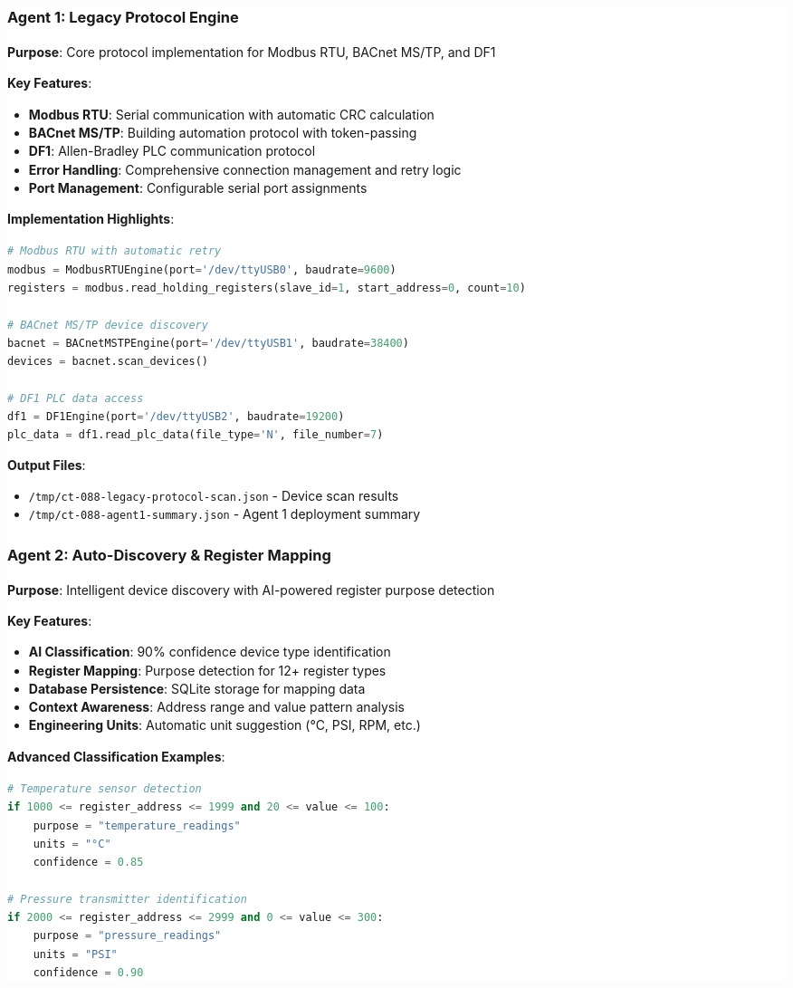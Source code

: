 ### **Agent 1: Legacy Protocol Engine**
**Purpose**: Core protocol implementation for Modbus RTU, BACnet MS/TP, and DF1

**Key Features**:
- **Modbus RTU**: Serial communication with automatic CRC calculation
- **BACnet MS/TP**: Building automation protocol with token-passing
- **DF1**: Allen-Bradley PLC communication protocol
- **Error Handling**: Comprehensive connection management and retry logic
- **Port Management**: Configurable serial port assignments

**Implementation Highlights**:
```python
# Modbus RTU with automatic retry
modbus = ModbusRTUEngine(port='/dev/ttyUSB0', baudrate=9600)
registers = modbus.read_holding_registers(slave_id=1, start_address=0, count=10)

# BACnet MS/TP device discovery  
bacnet = BACnetMSTPEngine(port='/dev/ttyUSB1', baudrate=38400)
devices = bacnet.scan_devices()

# DF1 PLC data access
df1 = DF1Engine(port='/dev/ttyUSB2', baudrate=19200)
plc_data = df1.read_plc_data(file_type='N', file_number=7)
```

**Output Files**:
- `/tmp/ct-088-legacy-protocol-scan.json` - Device scan results
- `/tmp/ct-088-agent1-summary.json` - Agent 1 deployment summary

### **Agent 2: Auto-Discovery & Register Mapping**
**Purpose**: Intelligent device discovery with AI-powered register purpose detection

**Key Features**:
- **AI Classification**: 90% confidence device type identification
- **Register Mapping**: Purpose detection for 12+ register types
- **Database Persistence**: SQLite storage for mapping data
- **Context Awareness**: Address range and value pattern analysis
- **Engineering Units**: Automatic unit suggestion (°C, PSI, RPM, etc.)

**Advanced Classification Examples**:
```python
# Temperature sensor detection
if 1000 <= register_address <= 1999 and 20 <= value <= 100:
    purpose = "temperature_readings"
    units = "°C"
    confidence = 0.85

# Pressure transmitter identification  
if 2000 <= register_address <= 2999 and 0 <= value <= 300:
    purpose = "pressure_readings"
    units = "PSI"
    confidence = 0.90
```

